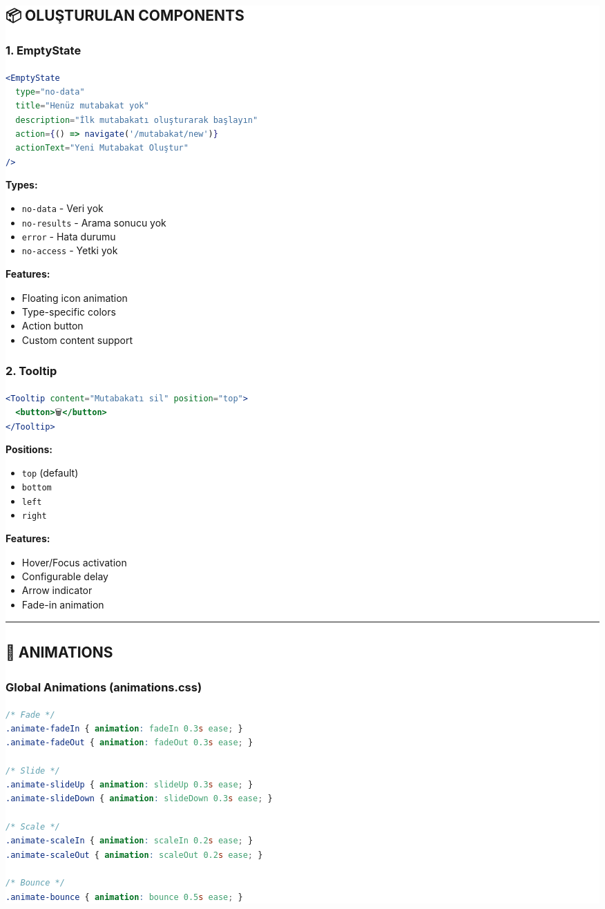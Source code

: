 
## 📦 OLUŞTURULAN COMPONENTS

### **1. EmptyState**
```jsx
<EmptyState
  type="no-data"
  title="Henüz mutabakat yok"
  description="İlk mutabakatı oluşturarak başlayın"
  action={() => navigate('/mutabakat/new')}
  actionText="Yeni Mutabakat Oluştur"
/>
```

**Types:**
- `no-data` - Veri yok
- `no-results` - Arama sonucu yok
- `error` - Hata durumu
- `no-access` - Yetki yok

**Features:**
- Floating icon animation
- Type-specific colors
- Action button
- Custom content support

### **2. Tooltip**
```jsx
<Tooltip content="Mutabakatı sil" position="top">
  <button>🗑️</button>
</Tooltip>
```

**Positions:**
- `top` (default)
- `bottom`
- `left`
- `right`

**Features:**
- Hover/Focus activation
- Configurable delay
- Arrow indicator
- Fade-in animation

---

## 🎨 ANIMATIONS

### **Global Animations** (animations.css)
```css
/* Fade */
.animate-fadeIn { animation: fadeIn 0.3s ease; }
.animate-fadeOut { animation: fadeOut 0.3s ease; }

/* Slide */
.animate-slideUp { animation: slideUp 0.3s ease; }
.animate-slideDown { animation: slideDown 0.3s ease; }

/* Scale */
.animate-scaleIn { animation: scaleIn 0.2s ease; }
.animate-scaleOut { animation: scaleOut 0.2s ease; }

/* Bounce */
.animate-bounce { animation: bounce 0.5s ease; }
```